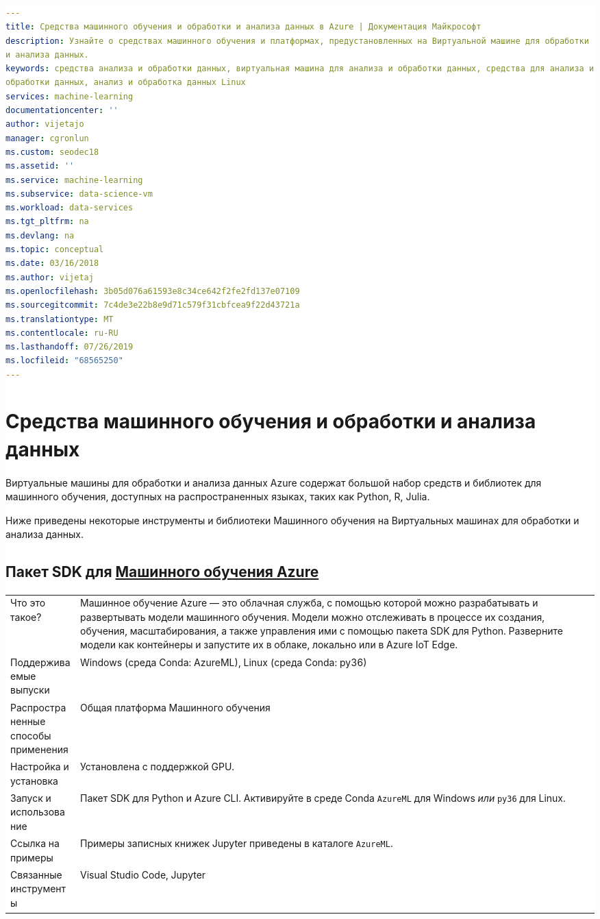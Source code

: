 ```yaml
---
title: Средства машинного обучения и обработки и анализа данных в Azure | Документация Майкрософт
description: Узнайте о средствах машинного обучения и платформах, предустановленных на Виртуальной машине для обработки и анализа данных.
keywords: средства анализа и обработки данных, виртуальная машина для анализа и обработки данных, средства для анализа и обработки данных, анализ и обработка данных Linux
services: machine-learning
documentationcenter: ''
author: vijetajo
manager: cgronlun
ms.custom: seodec18
ms.assetid: ''
ms.service: machine-learning
ms.subservice: data-science-vm
ms.workload: data-services
ms.tgt_pltfrm: na
ms.devlang: na
ms.topic: conceptual
ms.date: 03/16/2018
ms.author: vijetaj
ms.openlocfilehash: 3b05d076a61593e8c34ce642f2fe2fd137e07109
ms.sourcegitcommit: 7c4de3e22b8e9d71c579f31cbfcea9f22d43721a
ms.translationtype: MT
ms.contentlocale: ru-RU
ms.lasthandoff: 07/26/2019
ms.locfileid: "68565250"
---
```

# <a name="machine-learning-and-data-science-tools"></a>Средства машинного обучения и обработки и анализа данных
Виртуальные машины для обработки и анализа данных Azure содержат большой набор средств и библиотек для машинного обучения, доступных на распространенных языках, таких как Python, R, Julia. 

Ниже приведены некоторые инструменты и библиотеки Машинного обучения на Виртуальных машинах для обработки и анализа данных. 

## <a name="azure-machine-learninghttpsdocsmicrosoftcomazuremachine-learningserviceoverview-what-is-azure-ml-sdk"></a>Пакет SDK для [Машинного обучения Azure](https://docs.microsoft.com/azure/machine-learning/service/overview-what-is-azure-ml)
|    |           |
| ------------- | ------------- |
| Что это такое?   |   Машинное обучение Azure — это облачная служба, с помощью которой можно разрабатывать и развертывать модели машинного обучения. Модели можно отслеживать в процессе их создания, обучения, масштабирования, а также управления ими с помощью пакета SDK для Python. Разверните модели как контейнеры и запустите их в облаке, локально или в Azure IoT Edge.   |
| Поддерживаемые выпуски     | Windows (среда Conda: AzureML), Linux (среда Conda: py36)    |
| Распространенные способы применения      | Общая платформа Машинного обучения      |
| Настройка и установка      |  Установлена с поддержкой GPU.   |
| Запуск и использование      | Пакет SDK для Python и Azure CLI. Активируйте в среде Conda `AzureML` для Windows *или* `py36` для Linux.      |
| Ссылка на примеры      | Примеры записных книжек Jupyter приведены в каталоге `AzureML`.  |
| Связанные инструменты      | Visual Studio Code, Jupyter   |

